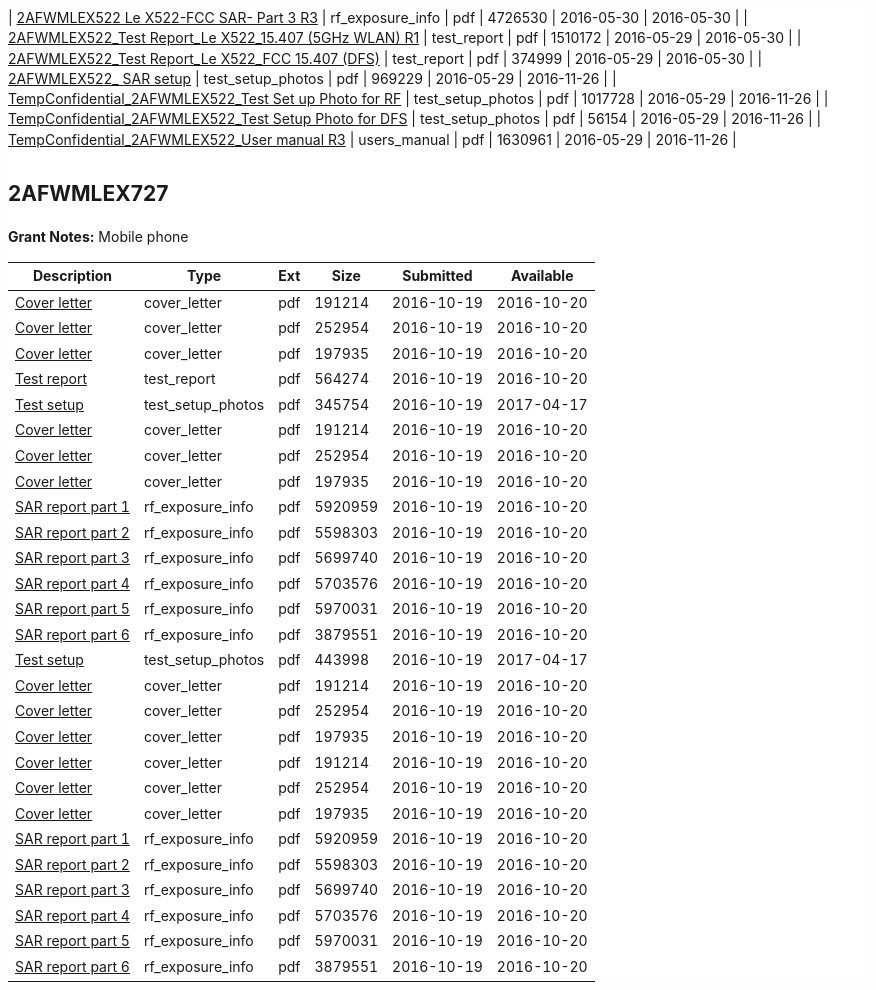 | [2AFWMLEX522 Le X522-FCC SAR- Part 3 R3](2AFWMLEX522/e9a77e37faba29f09732d92975f67711/3009284.pdf) | rf_exposure_info | pdf | 4726530 | 2016-05-30 | 2016-05-30 |
| [2AFWMLEX522_Test Report_Le X522_15.407 (5GHz WLAN) R1](2AFWMLEX522/e9a77e37faba29f09732d92975f67711/3008750.pdf) | test_report | pdf | 1510172 | 2016-05-29 | 2016-05-30 |
| [2AFWMLEX522_Test Report_Le X522_FCC 15.407 (DFS)](2AFWMLEX522/e9a77e37faba29f09732d92975f67711/3008751.pdf) | test_report | pdf | 374999 | 2016-05-29 | 2016-05-30 |
| [2AFWMLEX522_ SAR setup](2AFWMLEX522/e9a77e37faba29f09732d92975f67711/3008623.pdf) | test_setup_photos | pdf | 969229 | 2016-05-29 | 2016-11-26 |
| [TempConfidential_2AFWMLEX522_Test Set up Photo for RF](2AFWMLEX522/e9a77e37faba29f09732d92975f67711/3008606.pdf) | test_setup_photos | pdf | 1017728 | 2016-05-29 | 2016-11-26 |
| [TempConfidential_2AFWMLEX522_Test Setup Photo for DFS](2AFWMLEX522/e9a77e37faba29f09732d92975f67711/3008754.pdf) | test_setup_photos | pdf | 56154 | 2016-05-29 | 2016-11-26 |
| [TempConfidential_2AFWMLEX522_User manual R3](2AFWMLEX522/e9a77e37faba29f09732d92975f67711/3008607.pdf) | users_manual | pdf | 1630961 | 2016-05-29 | 2016-11-26 |
## 2AFWMLEX727
**Grant Notes:** Mobile phone

| Description | Type | Ext | Size | Submitted | Available |
| ----------- | ---- | --- | ---- | --------- | --------- |
| [Cover letter](2AFWMLEX727/604b9d1a99241f5f3c5a949ae9765f8b/3167932.pdf) | cover_letter | pdf | 191214 | 2016-10-19 | 2016-10-20 |
| [Cover letter](2AFWMLEX727/604b9d1a99241f5f3c5a949ae9765f8b/3167933.pdf) | cover_letter | pdf | 252954 | 2016-10-19 | 2016-10-20 |
| [Cover letter](2AFWMLEX727/604b9d1a99241f5f3c5a949ae9765f8b/3167934.pdf) | cover_letter | pdf | 197935 | 2016-10-19 | 2016-10-20 |
| [Test report](2AFWMLEX727/604b9d1a99241f5f3c5a949ae9765f8b/3168186.pdf) | test_report | pdf | 564274 | 2016-10-19 | 2016-10-20 |
| [Test setup](2AFWMLEX727/604b9d1a99241f5f3c5a949ae9765f8b/3168187.pdf) | test_setup_photos | pdf | 345754 | 2016-10-19 | 2017-04-17 |
| [Cover letter](2AFWMLEX727/63305d1c088f4a2ddbb0c13b557305d3/3167932.pdf) | cover_letter | pdf | 191214 | 2016-10-19 | 2016-10-20 |
| [Cover letter](2AFWMLEX727/63305d1c088f4a2ddbb0c13b557305d3/3167933.pdf) | cover_letter | pdf | 252954 | 2016-10-19 | 2016-10-20 |
| [Cover letter](2AFWMLEX727/63305d1c088f4a2ddbb0c13b557305d3/3167934.pdf) | cover_letter | pdf | 197935 | 2016-10-19 | 2016-10-20 |
| [SAR report part 1](2AFWMLEX727/63305d1c088f4a2ddbb0c13b557305d3/3167935.pdf) | rf_exposure_info | pdf | 5920959 | 2016-10-19 | 2016-10-20 |
| [SAR report part 2](2AFWMLEX727/63305d1c088f4a2ddbb0c13b557305d3/3167936.pdf) | rf_exposure_info | pdf | 5598303 | 2016-10-19 | 2016-10-20 |
| [SAR report part 3](2AFWMLEX727/63305d1c088f4a2ddbb0c13b557305d3/3167937.pdf) | rf_exposure_info | pdf | 5699740 | 2016-10-19 | 2016-10-20 |
| [SAR report part 4](2AFWMLEX727/63305d1c088f4a2ddbb0c13b557305d3/3167938.pdf) | rf_exposure_info | pdf | 5703576 | 2016-10-19 | 2016-10-20 |
| [SAR report part 5](2AFWMLEX727/63305d1c088f4a2ddbb0c13b557305d3/3167939.pdf) | rf_exposure_info | pdf | 5970031 | 2016-10-19 | 2016-10-20 |
| [SAR report part 6](2AFWMLEX727/63305d1c088f4a2ddbb0c13b557305d3/3167940.pdf) | rf_exposure_info | pdf | 3879551 | 2016-10-19 | 2016-10-20 |
| [Test setup](2AFWMLEX727/63305d1c088f4a2ddbb0c13b557305d3/3167941.pdf) | test_setup_photos | pdf | 443998 | 2016-10-19 | 2017-04-17 |
| [Cover letter](2AFWMLEX727/a978db3fc046eab8ff0f80e28dca94ec/3167932.pdf) | cover_letter | pdf | 191214 | 2016-10-19 | 2016-10-20 |
| [Cover letter](2AFWMLEX727/a978db3fc046eab8ff0f80e28dca94ec/3167933.pdf) | cover_letter | pdf | 252954 | 2016-10-19 | 2016-10-20 |
| [Cover letter](2AFWMLEX727/a978db3fc046eab8ff0f80e28dca94ec/3167934.pdf) | cover_letter | pdf | 197935 | 2016-10-19 | 2016-10-20 |
| [Cover letter](2AFWMLEX727/339b7af99920a38a81833405dc809deb/3167932.pdf) | cover_letter | pdf | 191214 | 2016-10-19 | 2016-10-20 |
| [Cover letter](2AFWMLEX727/339b7af99920a38a81833405dc809deb/3167933.pdf) | cover_letter | pdf | 252954 | 2016-10-19 | 2016-10-20 |
| [Cover letter](2AFWMLEX727/339b7af99920a38a81833405dc809deb/3167934.pdf) | cover_letter | pdf | 197935 | 2016-10-19 | 2016-10-20 |
| [SAR report part 1](2AFWMLEX727/339b7af99920a38a81833405dc809deb/3167935.pdf) | rf_exposure_info | pdf | 5920959 | 2016-10-19 | 2016-10-20 |
| [SAR report part 2](2AFWMLEX727/339b7af99920a38a81833405dc809deb/3167936.pdf) | rf_exposure_info | pdf | 5598303 | 2016-10-19 | 2016-10-20 |
| [SAR report part 3](2AFWMLEX727/339b7af99920a38a81833405dc809deb/3167937.pdf) | rf_exposure_info | pdf | 5699740 | 2016-10-19 | 2016-10-20 |
| [SAR report part 4](2AFWMLEX727/339b7af99920a38a81833405dc809deb/3167938.pdf) | rf_exposure_info | pdf | 5703576 | 2016-10-19 | 2016-10-20 |
| [SAR report part 5](2AFWMLEX727/339b7af99920a38a81833405dc809deb/3167939.pdf) | rf_exposure_info | pdf | 5970031 | 2016-10-19 | 2016-10-20 |
| [SAR report part 6](2AFWMLEX727/339b7af99920a38a81833405dc809deb/3167940.pdf) | rf_exposure_info | pdf | 3879551 | 2016-10-19 | 2016-10-20 |